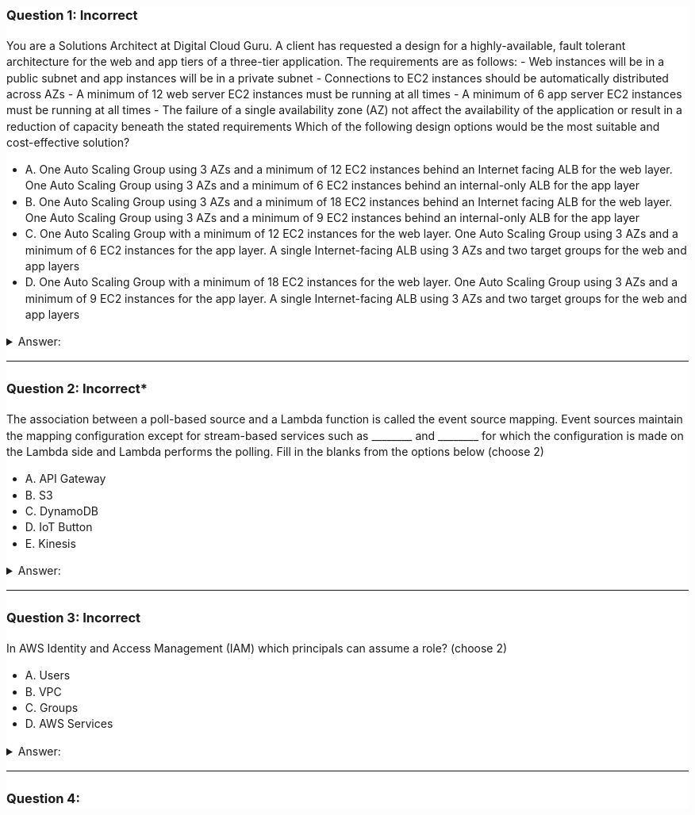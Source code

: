 ### Question 1: Incorrect

You are a Solutions Architect at Digital Cloud Guru. A client has requested a design for a highly-available, fault tolerant architecture for the web and app tiers of a three-tier application. The requirements are as follows: - Web instances will be in a public subnet and app instances will be in a private subnet - Connections to EC2 instances should be automatically distributed across AZs - A minimum of 12 web server EC2 instances must be running at all times - A minimum of 6 app server EC2 instances must be running at all times - The failure of a single availability zone (AZ) not affect the availability of the application or result in a reduction of capacity beneath the stated requirements Which of the following design options would be the most suitable and cost-effective solution?

- A. One Auto Scaling Group using 3 AZs and a minimum of 12 EC2 instances behind an Internet facing ALB for the web layer. One Auto Scaling Group using 3 AZs and a minimum of 6 EC2 instances behind an internal-only ALB for the app layer 
- B. One Auto Scaling Group using 3 AZs and a minimum of 18 EC2 instances behind an Internet facing ALB for the web layer. One Auto Scaling Group using 3 AZs and a minimum of 9 EC2 instances behind an internal-only ALB for the app layer 
- C. One Auto Scaling Group with a minimum of 12 EC2 instances for the web layer. One Auto Scaling Group using 3 AZs and a minimum of 6 EC2 instances for the app layer. A single Internet-facing ALB using 3 AZs and two target groups for the web and app layers
- D. One Auto Scaling Group with a minimum of 18 EC2 instances for the web layer. One Auto Scaling Group using 3 AZs and a minimum of 9 EC2 instances for the app layer. A single Internet-facing ALB using 3 AZs and two target groups for the web and app layers

<details><summary>Answer:</summary></details><hr>

### Question 2: Incorrect*

The association between a poll-based source and a Lambda function is called the event source mapping. Event sources maintain the mapping configuration except for stream-based services such as ________ and ________ for which the configuration is made on the Lambda side and Lambda performs the polling. Fill in the blanks from the options below (choose 2)

- A. API Gateway
- B. S3
- C. DynamoDB 
- D. IoT Button 
- E. Kinesis 

<details><summary>Answer:</summary></details><hr>

### Question 3: Incorrect

In AWS Identity and Access Management (IAM) which principals can assume a role? (choose 2)

- A. Users 
- B. VPC
- C. Groups 
- D. AWS Services 

<details><summary>Answer:</summary></details><hr>

### Question 4: 
